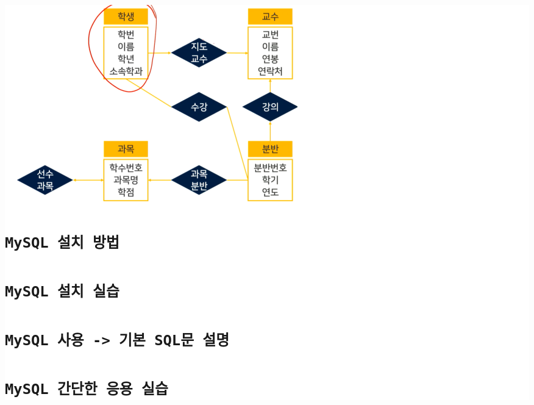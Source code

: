 <img src="1강_MariaDB_설치_및_응용.assets/image-20220903112453179.png" alt="image-20220903112453179" style="zoom:50%;" />



# `MySQL 설치 방법`





# `MySQL 설치 실습`





# `MySQL 사용 -> 기본 SQL문 설명`





# `MySQL 간단한 응용 실습`
